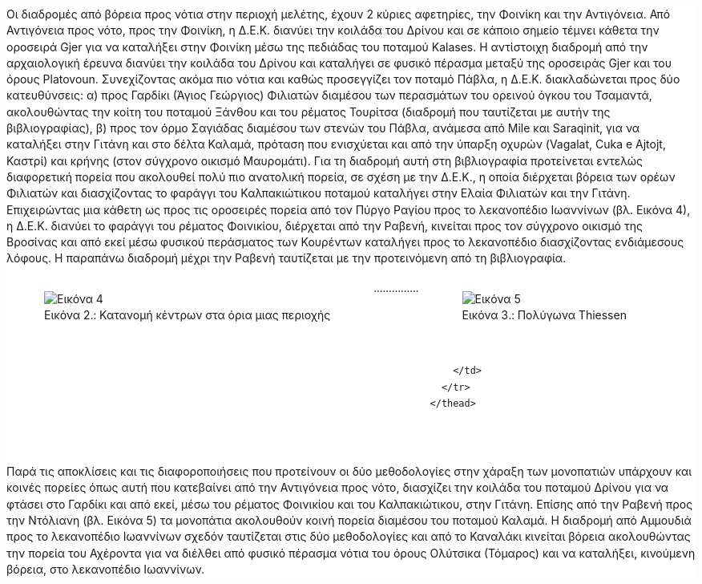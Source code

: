 Οι διαδρομές από βόρεια προς νότια στην περιοχή μελέτης, έχουν 2 κύριες αφετηρίες, την Φοινίκη και την Αντιγόνεια. Από Αντιγόνεια προς νότο, προς την Φοινίκη, η Δ.Ε.Κ. διανύει την κοιλάδα του Δρίνου και σε κάποιο σημείο τέμνει κάθετα την οροσειρά Gjer για να καταλήξει στην Φοινίκη μέσω της πεδιάδας του ποταμού Kalases. Η αντίστοιχη διαδρομή από την αρχαιολογική έρευνα διανύει την κοιλάδα του Δρίνου και καταλήγει σε φυσικό πέρασμα μεταξύ της οροσειράς Gjer και του όρους Platovoun. Συνεχίζοντας ακόμα πιο νότια και καθώς προσεγγίζει τον ποταμό Πάβλα, η Δ.Ε.Κ. διακλαδώνεται προς δύο κατευθύνσεις: α) προς Γαρδίκι (Άγιος Γεώργιος) Φιλιατών διαμέσου των περασμάτων του ορεινού όγκου του Τσαμαντά, ακολουθώντας την κοίτη του ποταμού Ξάνθου και του ρέματος Τουρίτσα (διαδρομή που ταυτίζεται με αυτήν της βιβλιογραφίας), β) προς τον όρμο Σαγιάδας διαμέσου των στενών του Πάβλα, ανάμεσα από Mile και Saraqinit, για να καταλήξει στην Γιτάνη και στο δέλτα Καλαμά, πρόταση που ενισχύεται και από την ύπαρξη οχυρών (Vagalat, Cuka e Ajtojt, Καστρί) και κρήνης (στον σύγχρονο οικισμό Μαυρομάτι). Για τη διαδρομή αυτή στη βιβλιογραφία προτείνεται εντελώς διαφορετική πορεία που ακολουθεί πολύ πιο ανατολική πορεία, σε σχέση με την Δ.Ε.Κ., η οποία διέρχεται βόρεια των ορέων Φιλιατών και διασχίζοντας το φαράγγι του Καλπακιώτικου ποταμού καταλήγει στην Ελαία Φιλιατών και την Γιτάνη.
Επιχειρώντας μια κάθετη ως προς τις οροσειρές πορεία από τον Πύργο Ραγίου προς το λεκανοπέδιο Ιωαννίνων (βλ. Εικόνα 4), η Δ.Ε.Κ. διανύει το φαράγγι του ρέματος Φοινικίου, διέρχεται από την Ραβενή, κινείται προς τον σύγχρονο οικισμό της Βροσίνας και από εκεί μέσω φυσικού περάσματος των Κουρέντων καταλήγει προς το λεκανοπέδιο διασχίζοντας ενδιάμεσους λόφους. Η παραπάνω διαδρομή μέχρι την Ραβενή ταυτίζεται με την προτεινόμενη από τη βιβλιογραφία.

<table>
    <thead>
      <tr>
        <td>
            <figure>
            <img src={static}images/ge1.jpg  title="Εικόνα 4" width="350">
            <figcaption>Εικόνα 2.: Κατανομή κέντρων στα όρια μιας περιοχής</figcaption>
            </figure>
            </BR>
        </td>
    <td>
    ...............
    </td>
        <td>
            <figure>
            <img src={static}images/ge2.jpg title="Εικόνα 5" width="340">
            <figcaption>Εικόνα 3.: Πολύγωνα Thiessen</figcaption>
            </figure>
            </BR>
    
        </td>
      </tr>
    </thead>
</table>

</BR>

Παρά τις αποκλίσεις και τις διαφοροποιήσεις που προτείνουν οι δύο μεθοδολογίες στην χάραξη των μονοπατιών υπάρχουν και κοινές πορείες όπως αυτή που κατεβαίνει από την Αντιγόνεια προς νότο, διασχίζει την κοιλάδα του ποταμού Δρίνου για να φτάσει στο Γαρδίκι και από εκεί, μέσω του ρέματος Φοινικίου και του Καλπακιώτικου, στην Γιτάνη. Επίσης από την Ραβενή προς την Ντόλιανη (βλ. Εικόνα 5) τα μονοπάτια ακολουθούν κοινή πορεία διαμέσου του ποταμού Καλαμά. Η διαδρομή από Αμμουδιά προς το λεκανοπέδιο Ιωαννίνων σχεδόν ταυτίζεται στις δύο μεθοδολογίες και από το Καναλάκι κινείται βόρεια ακολουθώντας την πορεία του Αχέροντα για να διέλθει από φυσικό πέρασμα νότια του όρους Ολύτσικα (Τόμαρος) και να καταλήξει, κινούμενη βόρεια, στο λεκανοπέδιο Ιωαννίνων.
